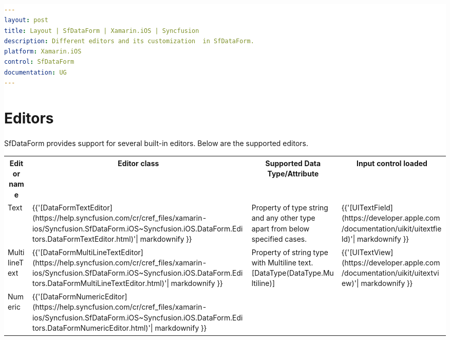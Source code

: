 ```yaml
---
layout: post
title: Layout | SfDataForm | Xamarin.iOS | Syncfusion
description: Different editors and its customization  in SfDataForm.
platform: Xamarin.iOS
control: SfDataForm
documentation: UG
---
```



# Editors

SfDataForm provides support for several built-in editors. Below are the supported editors.

<table>
<tr>
<th>Editor name</th>
<th>Editor class</th>
<th>Supported Data Type/Attribute</th>
<th>Input control loaded</th>
</tr>
<tr>
<td>
Text
</td>
<td>
{{'[DataFormTextEditor](https://help.syncfusion.com/cr/cref_files/xamarin-ios/Syncfusion.SfDataForm.iOS~Syncfusion.iOS.DataForm.Editors.DataFormTextEditor.html)'| markdownify }}
</td>
<td>
Property of type string and any other type apart from below specified cases.
</td>
<td>
{{'[UITextField](https://developer.apple.com/documentation/uikit/uitextfield)'| markdownify }}
</td>
</tr>
<tr>
<td>
MultilineText
</td>
<td>
{{'[DataFormMultiLineTextEditor](https://help.syncfusion.com/cr/cref_files/xamarin-ios/Syncfusion.SfDataForm.iOS~Syncfusion.iOS.DataForm.Editors.DataFormMultiLineTextEditor.html)'| markdownify }}
</td>
<td>
Property of string type with Multiline text.
[DataType(DataType.Multiline)] 
</td>
<td>
{{'[UITextView](https://developer.apple.com/documentation/uikit/uitextview)'| markdownify }}
</td>
</tr>
<tr>
<td>
Numeric
</td>
<td>
{{'[DataFormNumericEditor](https://help.syncfusion.com/cr/cref_files/xamarin-ios/Syncfusion.SfDataForm.iOS~Syncfusion.iOS.DataForm.Editors.DataFormNumericEditor.html)'| markdownify }}
</td>
<td>